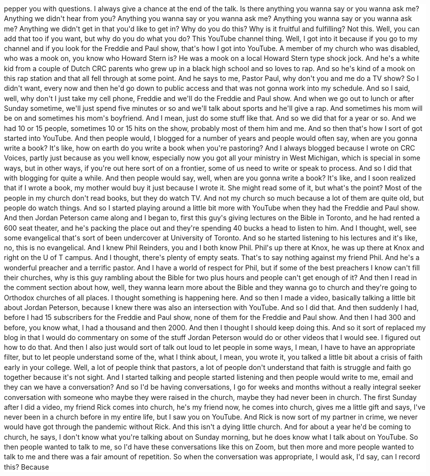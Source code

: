 pepper you with questions. I always give a chance at the end of the talk. Is there anything you wanna say or you wanna ask me? Anything we didn't hear from you? Anything you wanna say or you wanna ask me? Anything you wanna say or you wanna ask me? Anything we didn't get in that you'd like to get in? Why do you do this? Why is it fruitful and fulfilling? Not this. Well, you can add that too if you want, but why do you do what you do? This YouTube channel thing. Well, I got into it because if you go to my channel and if you look for the Freddie and Paul show, that's how I got into YouTube. A member of my church who was disabled, who was a mook on, you know who Howard Stern is? He was a mook on a local Howard Stern type shock jock. And he's a white kid from a couple of Dutch CRC parents who grew up in a black high school and so loves to rap. And so he's kind of a mook on this rap station and that all fell through at some point. And he says to me, Pastor Paul, why don't you and me do a TV show? So I didn't want, every now and then he'd go down to public access and that was not gonna work into my schedule. And so I said, well, why don't I just take my cell phone, Freddie and we'll do the Freddie and Paul show. And when we go out to lunch or after Sunday sometime, we'll just spend five minutes or so and we'll talk about sports and he'll give a rap. And sometimes his mom will be on and sometimes his mom's boyfriend. And I mean, just do some stuff like that. And so we did that for a year or so. And we had 10 or 15 people, sometimes 10 or 15 hits on the show, probably most of them him and me. And so then that's how I sort of got started into YouTube. And then people would, I blogged for a number of years and people would often say, when are you gonna write a book? It's like, how on earth do you write a book when you're pastoring? And I always blogged because I wrote on CRC Voices, partly just because as you well know, especially now you got all your ministry in West Michigan, which is special in some ways, but in other ways, if you're out here sort of on a frontier, some of us need to write or speak to process. And so I did that with blogging for quite a while. And then people would say, well, when are you gonna write a book? It's like, and I soon realized that if I wrote a book, my mother would buy it just because I wrote it. She might read some of it, but what's the point? Most of the people in my church don't read books, but they do watch TV. And not my church so much because a lot of them are quite old, but people do watch things. And so I started playing around a little bit more with YouTube when they had the Freddie and Paul show. And then Jordan Peterson came along and I began to, first this guy's giving lectures on the Bible in Toronto, and he had rented a 600 seat theater, and he's packing the place out and they're spending 40 bucks a head to listen to him. And I thought, well, see some evangelical that's sort of been undercover at University of Toronto. And so he started listening to his lectures and it's like, no, this is no evangelical. And I knew Phil Reinders, you and I both know Phil. Phil's up there at Knox, he was up there at Knox and right on the U of T campus. And I thought, there's plenty of empty seats. That's to say nothing against my friend Phil. And he's a wonderful preacher and a terrific pastor. And I have a world of respect for Phil, but if some of the best preachers I know can't fill their churches, why is this guy rambling about the Bible for two plus hours and people can't get enough of it? And then I read in the comment section about how, well, they wanna learn more about the Bible and they wanna go to church and they're going to Orthodox churches of all places. I thought something is happening here. And so then I made a video, basically talking a little bit about Jordan Peterson, because I knew there was also an intersection with YouTube. And so I did that. And then suddenly I had, before I had 15 subscribers for the Freddie and Paul show, none of them for the Freddie and Paul show. And then I had 300 and before, you know what, I had a thousand and then 2000. And then I thought I should keep doing this. And so it sort of replaced my blog in that I would do commentary on some of the stuff Jordan Peterson would do or other videos that I would see. I figured out how to do that. And then I also just would sort of talk out loud to let people in some ways, I mean, I have to have an appropriate filter, but to let people understand some of the, what I think about, I mean, you wrote it, you talked a little bit about a crisis of faith early in your college. Well, a lot of people think that pastors, a lot of people don't understand that faith is struggle and faith go together because it's not sight. And I started talking and people started listening and then people would write to me, email and they can we have a conversation? And so I'd be having conversations, I go for weeks and months without a really integral seeker conversation with someone who maybe they were raised in the church, maybe they had never been in church. The first Sunday after I did a video, my friend Rick comes into church, he's my friend now, he comes into church, gives me a little gift and says, I've never been in a church before in my entire life, but I saw you on YouTube. And Rick is now sort of my partner in crime, we never would have got through the pandemic without Rick. And this isn't a dying little church. And for about a year he'd be coming to church, he says, I don't know what you're talking about on Sunday morning, but he does know what I talk about on YouTube. So then people wanted to talk to me, so I'd have these conversations like this on Zoom, but then more and more people wanted to talk to me and there was a fair amount of repetition. So when the conversation was appropriate, I would ask, I'd say, can I record this? Because